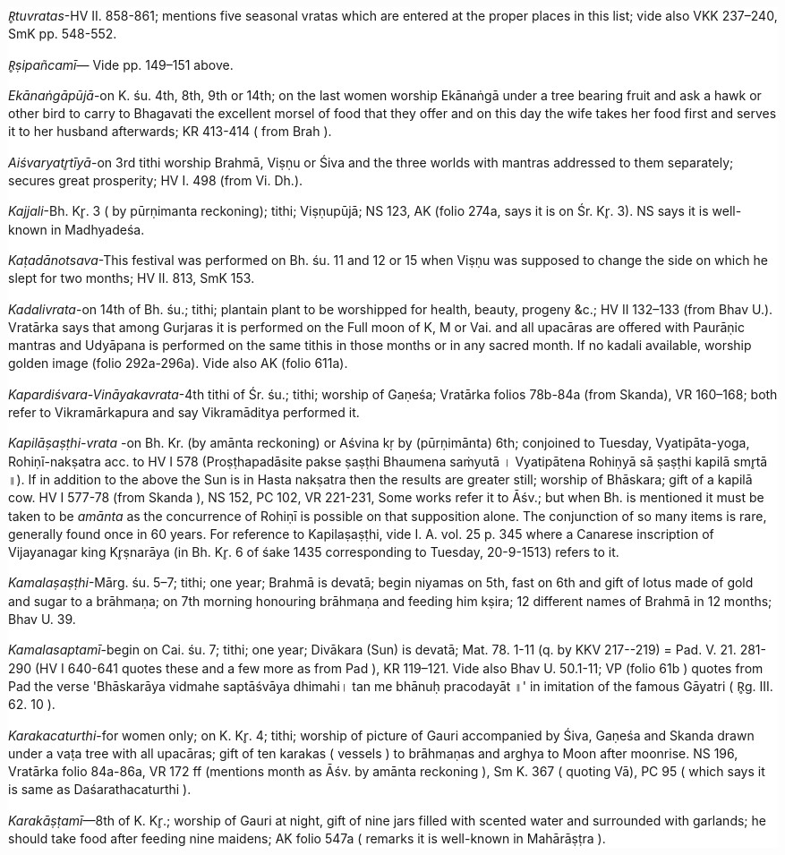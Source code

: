 _R̥tuvratas_-HV II. 858-861; mentions five seasonal vratas which are entered at the proper places in this list; vide also VKK 237–240, SmK pp. 548-552.

_R̥ṣipañcamī_— Vide pp. 149–151 above.

_Ekānaṅgāpūjā_-on K. śu. 4th, 8th, 9th or 14th; on the last women worship Ekānaṅgā under a tree bearing fruit and ask a hawk or other bird to carry to Bhagavati the excellent morsel of food that they offer and on this day the wife takes her food first and serves it to her husband afterwards; KR 413-414 ( from Brah ).

_Aiśvaryatr̥tīyā_-on 3rd tithi worship Brahmā, Viṣṇu or Śiva and the three worlds with mantras addressed to them separately; secures great prosperity; HV I. 498 (from Vi. Dh.).

_Kajjali_-Bh. Kr̥. 3 ( by pūrṇimanta reckoning); tithi; Viṣṇupūjā; NS 123, AK (folio 274a, says it is on Śr. Kr̥. 3). NS says it is well-known in Madhyadeśa.

_Kaṭadānotsava_-This festival was performed on Bh. śu. 11 and 12 or 15 when Viṣṇu was supposed to change the side on which he slept for two months; HV II. 813, SmK 153.

_Kadalivrata_-on 14th of Bh. śu.; tithi; plantain plant to be worshipped for health, beauty, progeny &c.; HV II 132–133 (from Bhav U.). Vratārka says that among Gurjaras it is performed on the Full moon of K, M or Vai. and all upacāras are offered with Paurāṇic mantras and Udyāpana is performed on the same tithis in those months or in any sacred month. If no kadali available, worship golden image (folio 292a-296a). Vide also AK (folio 611a).

_Kapardiśvara-Vināyakavrata_-4th tithi of Śr. śu.; tithi; worship of Gaṇeśa; Vratārka folios 78b-84a (from Skanda), VR 160–168; both refer to Vikramārkapura and say Vikramāditya performed it.

_Kapilāṣaṣṭhi-vrata_ -on Bh. Kr. (by amānta reckoning) or Aśvina kṛ by (pūrṇimānta) 6th; conjoined to Tuesday, Vyatipāta-yoga, Rohiṇī-nakṣatra acc. to HV I 578 (Proṣṭhapadāsite pakse ṣaṣṭhi Bhaumena saṁyutā । Vyatipātena Rohiṇyā sā ṣaṣṭhi kapilā smr̥tā ॥). If in addition to the above the Sun is in Hasta nakṣatra then the results are greater still; worship of Bhāskara; gift of a kapilā cow. HV I 577-78 (from Skanda ), NS 152, PC 102, VR 221-231, Some works refer it to Āśv.; but when Bh. is mentioned it must be taken to be _amānta_ as the concurrence of Rohiṇī is possible on that supposition alone. The conjunction of so many items is rare, generally found once in 60 years. For reference to Kapilaṣaṣṭhi, vide I. A. vol. 25 p. 345 where a Canarese inscription of Vijayanagar king Kr̥ṣnarāya (in Bh. Kr̥. 6 of śake 1435 corresponding to Tuesday, 20-9-1513) refers to it.

_Kamalaṣaṣṭhi_-Mārg. śu. 5–7; tithi; one year; Brahmā is devatā; begin niyamas on 5th, fast on 6th and gift of lotus made of gold and sugar to a brāhmaṇa; on 7th morning honouring brāhmaṇa and feeding him kṣira; 12 different names of Brahmā in 12 months; Bhav U. 39.

_Kamalasaptamī_-begin on Cai. śu. 7; tithi; one year; Divākara (Sun) is devatā; Mat. 78. 1-11 (q. by KKV 217--219) = Pad. V. 21. 281-290 (HV I 640-641 quotes these and a few more as from Pad ), KR 119–121. Vide also Bhav U. 50.1-11; VP (folio 61b ) quotes from Pad the verse 'Bhāskarāya vidmahe saptāśvāya dhimahi। tan me bhānuḥ pracodayāt ॥' in imitation of the famous Gāyatri ( R̥g. III. 62. 10 ).

_Karakacaturthi_-for women only; on K. Kr̥. 4; tithi; worship of picture of Gauri accompanied by Śiva, Gaṇeśa and Skanda drawn under a vaṭa tree with all upacāras; gift of ten karakas ( vessels ) to brāhmaṇas and arghya to Moon after moonrise. NS 196, Vratārka folio 84a-86a, VR 172 ff (mentions month as Āśv. by amānta reckoning ), Sm K. 367 ( quoting Vā), PC 95 ( which says it is same as Daśarathacaturthi ).

_Karakāṣṭamī_—8th of K. Kr̥.; worship of Gauri at night, gift of nine jars filled with scented water and surrounded with garlands; he should take food after feeding nine maidens; AK folio 547a ( remarks it is well-known in Mahārāṣṭra ).
